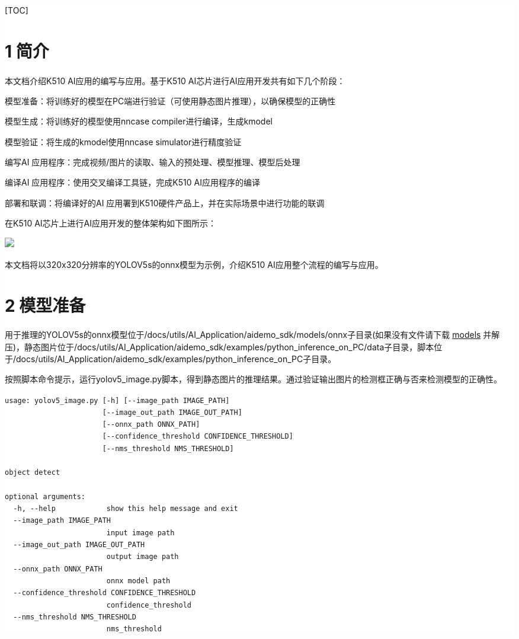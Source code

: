 [TOC]

<div style="page-break-after:always"></div>

# 1 简介

本文档介绍K510 AI应用的编写与应用。基于K510 AI芯片进行AI应用开发共有如下几个阶段：

模型准备：将训练好的模型在PC端进行验证（可使用静态图片推理），以确保模型的正确性

模型生成：将训练好的模型使用nncase compiler进行编译，生成kmodel

模型验证：将生成的kmodel使用nncase simulator进行精度验证

编写AI 应用程序：完成视频/图片的读取、输入的预处理、模型推理、模型后处理

编译AI 应用程序：使用交叉编译工具链，完成K510 AI应用程序的编译

部署和联调：将编译好的AI 应用署到K510硬件产品上，并在实际场景中进行功能的联调

在K510 AI芯片上进行AI应用开发的整体架构如下图所示：

![](../zh/images/ai_demo/image-ai-demo.png)

本文档将以320x320分辨率的YOLOV5s的onnx模型为示例，介绍K510 AI应用整个流程的编写与应用。

# 2 模型准备

用于推理的YOLOV5s的onnx模型位于/docs/utils/AI_Application/aidemo_sdk/models/onnx子目录(如果没有文件请下载 [models](https://github.com/kendryte/k510_docs/releases/download/v1.5/models.tar.gz) 并解压)，静态图片位于/docs/utils/AI_Application/aidemo_sdk/examples/python_inference_on_PC/data子目录，脚本位于/docs/utils/AI_Application/aidemo_sdk/examples/python_inference_on_PC子目录。

按照脚本命令提示，运行yolov5_image.py脚本，得到静态图片的推理结果。通过验证输出图片的检测框正确与否来检测模型的正确性。

```shell
usage: yolov5_image.py [-h] [--image_path IMAGE_PATH]
                       [--image_out_path IMAGE_OUT_PATH]
                       [--onnx_path ONNX_PATH]
                       [--confidence_threshold CONFIDENCE_THRESHOLD]
                       [--nms_threshold NMS_THRESHOLD]

object detect

optional arguments:
  -h, --help            show this help message and exit
  --image_path IMAGE_PATH
                        input image path
  --image_out_path IMAGE_OUT_PATH
                        output image path
  --onnx_path ONNX_PATH
                        onnx model path
  --confidence_threshold CONFIDENCE_THRESHOLD
                        confidence_threshold
  --nms_threshold NMS_THRESHOLD
                        nms_threshold
```
